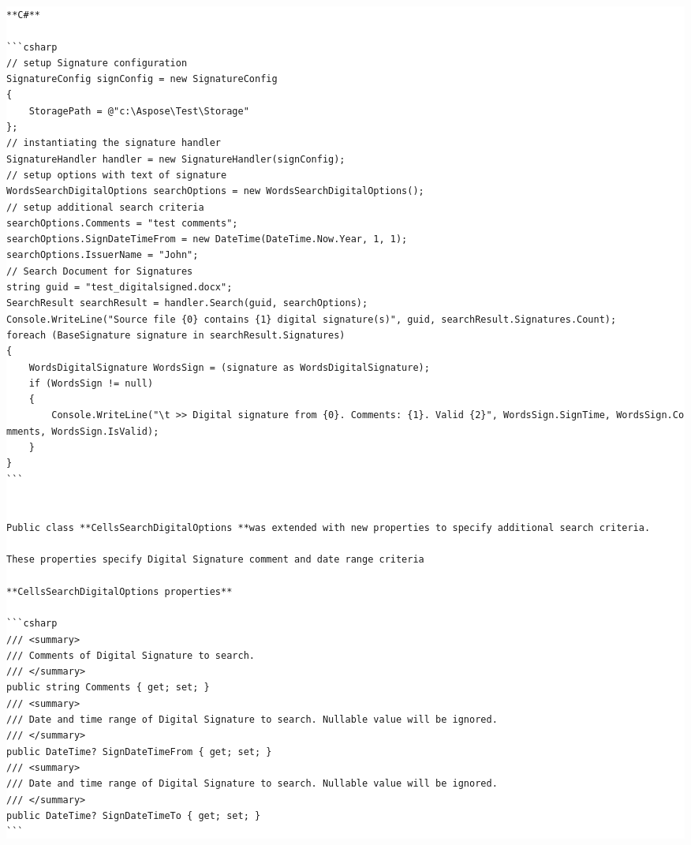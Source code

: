     **C#**
    
    ```csharp
    // setup Signature configuration
    SignatureConfig signConfig = new SignatureConfig
    {
        StoragePath = @"c:\Aspose\Test\Storage"
    };
    // instantiating the signature handler
    SignatureHandler handler = new SignatureHandler(signConfig);
    // setup options with text of signature
    WordsSearchDigitalOptions searchOptions = new WordsSearchDigitalOptions();
    // setup additional search criteria
    searchOptions.Comments = "test comments";
    searchOptions.SignDateTimeFrom = new DateTime(DateTime.Now.Year, 1, 1);
    searchOptions.IssuerName = "John";
    // Search Document for Signatures
    string guid = "test_digitalsigned.docx";
    SearchResult searchResult = handler.Search(guid, searchOptions);
    Console.WriteLine("Source file {0} contains {1} digital signature(s)", guid, searchResult.Signatures.Count);
    foreach (BaseSignature signature in searchResult.Signatures)
    {
        WordsDigitalSignature WordsSign = (signature as WordsDigitalSignature);
        if (WordsSign != null)
        {
            Console.WriteLine("\t >> Digital signature from {0}. Comments: {1}. Valid {2}", WordsSign.SignTime, WordsSign.Comments, WordsSign.IsValid);
        }
    }
    ```
    
      
    Public class **CellsSearchDigitalOptions **was extended with new properties to specify additional search criteria.
    
    These properties specify Digital Signature comment and date range criteria
    
    **CellsSearchDigitalOptions properties**
    
    ```csharp
    /// <summary>
    /// Comments of Digital Signature to search.
    /// </summary>
    public string Comments { get; set; }
    /// <summary>
    /// Date and time range of Digital Signature to search. Nullable value will be ignored.
    /// </summary>
    public DateTime? SignDateTimeFrom { get; set; }
    /// <summary>
    /// Date and time range of Digital Signature to search. Nullable value will be ignored.
    /// </summary>
    public DateTime? SignDateTimeTo { get; set; }
    ```
    